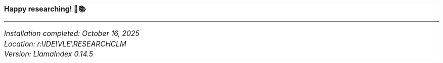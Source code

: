 **Happy researching! 🔬📚**

---

*Installation completed: October 16, 2025*  
*Location: r:\IDE\VLE\RESEARCHCLM*  
*Version: LlamaIndex 0.14.5*




